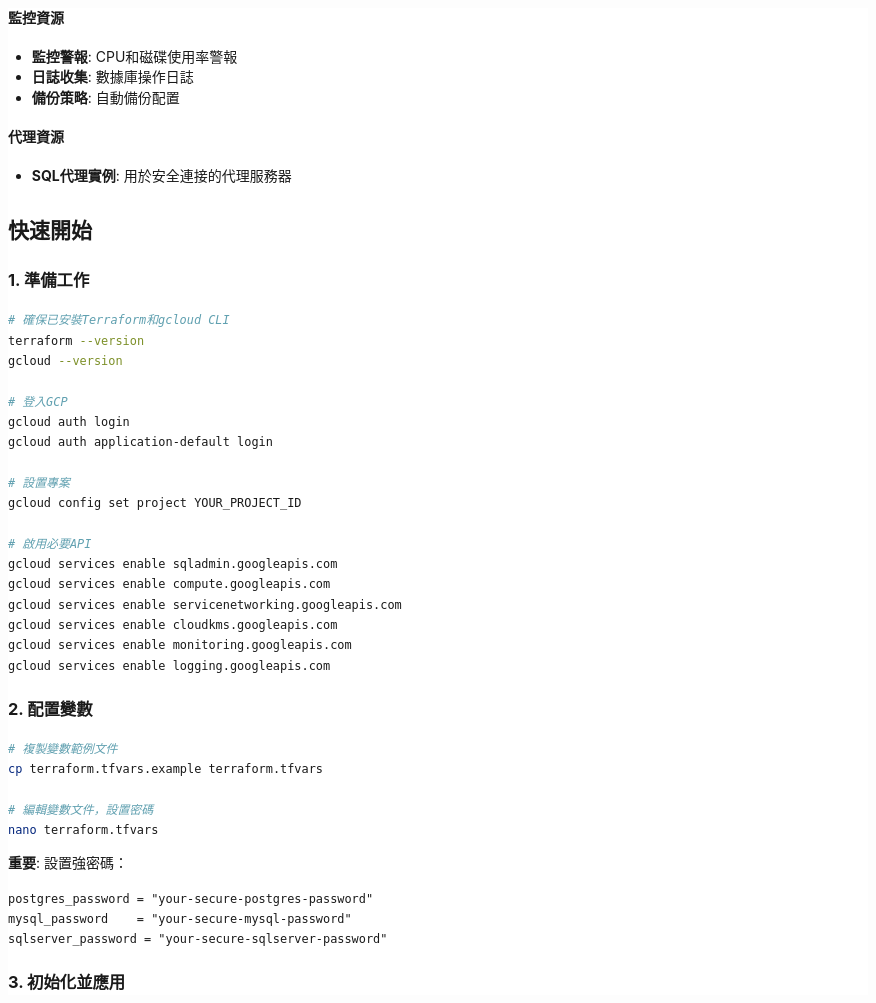 #### 監控資源
- **監控警報**: CPU和磁碟使用率警報
- **日誌收集**: 數據庫操作日誌
- **備份策略**: 自動備份配置

#### 代理資源
- **SQL代理實例**: 用於安全連接的代理服務器

## 快速開始

### 1. 準備工作

```bash
# 確保已安裝Terraform和gcloud CLI
terraform --version
gcloud --version

# 登入GCP
gcloud auth login
gcloud auth application-default login

# 設置專案
gcloud config set project YOUR_PROJECT_ID

# 啟用必要API
gcloud services enable sqladmin.googleapis.com
gcloud services enable compute.googleapis.com
gcloud services enable servicenetworking.googleapis.com
gcloud services enable cloudkms.googleapis.com
gcloud services enable monitoring.googleapis.com
gcloud services enable logging.googleapis.com
```

### 2. 配置變數

```bash
# 複製變數範例文件
cp terraform.tfvars.example terraform.tfvars

# 編輯變數文件，設置密碼
nano terraform.tfvars
```

**重要**: 設置強密碼：
```hcl
postgres_password = "your-secure-postgres-password"
mysql_password    = "your-secure-mysql-password"
sqlserver_password = "your-secure-sqlserver-password"
```

### 3. 初始化並應用
